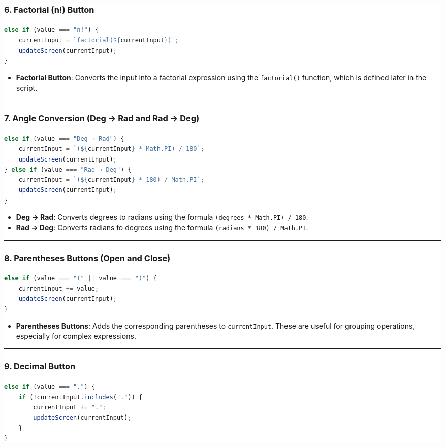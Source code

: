 
### **6. Factorial (n!) Button**

```javascript
else if (value === "n!") {
    currentInput = `factorial(${currentInput})`;
    updateScreen(currentInput);
}
```

- **Factorial Button**: Converts the input into a factorial expression using the `factorial()` function, which is defined later in the script.

---

### **7. Angle Conversion (Deg → Rad and Rad → Deg)**

```javascript
else if (value === "Deg → Rad") {
    currentInput = `(${currentInput} * Math.PI) / 180`;
    updateScreen(currentInput);
} else if (value === "Rad → Deg") {
    currentInput = `(${currentInput} * 180) / Math.PI`;
    updateScreen(currentInput);
}
```

- **Deg → Rad**: Converts degrees to radians using the formula `(degrees * Math.PI) / 180`.
- **Rad → Deg**: Converts radians to degrees using the formula `(radians * 180) / Math.PI`.

---

### **8. Parentheses Buttons (Open and Close)**

```javascript
else if (value === "(" || value === ")") {
    currentInput += value;
    updateScreen(currentInput);
}
```

- **Parentheses Buttons**: Adds the corresponding parentheses to `currentInput`. These are useful for grouping operations, especially for complex expressions.

---

### **9. Decimal Button**

```javascript
else if (value === ".") {
    if (!currentInput.includes(".")) {
        currentInput += ".";
        updateScreen(currentInput);
    }
}
```
